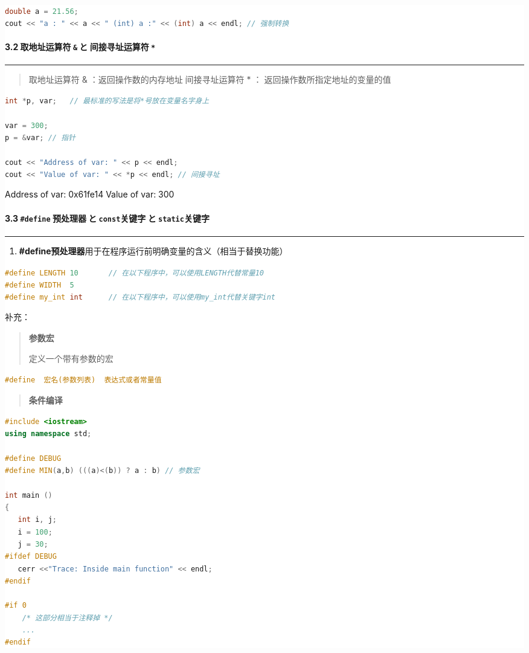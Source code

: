 ```C++
double a = 21.56; 
cout << "a : " << a << " (int) a :" << (int) a << endl; // 强制转换
```



#### 3.2 取地址运算符 `&` と 间接寻址运算符 `*`

---

> 取地址运算符 & ：返回操作数的内存地址                间接寻址运算符 * ： 返回操作数所指定地址的变量的值

```c++
int *p, var;   // 最标准的写法是将*号放在变量名字身上

var = 300;
p = &var; // 指针

cout << "Address of var: " << p << endl;
cout << "Value of var: " << *p << endl; // 间接寻址
```
Address of var: 0x61fe14
Value of var: 300



#### 3.3 `#define` 预处理器 と `const`关键字 と `static`关键字

---


1. **#define预处理器**用于在程序运行前明确变量的含义（相当于替换功能）

```c++
#define LENGTH 10       // 在以下程序中，可以使用LENGTH代替常量10
#define WIDTH  5
#define my_int int      // 在以下程序中，可以使用my_int代替关键字int
```

补充：

> **参数宏**
>
> 定义一个带有参数的宏

```c++
#define  宏名(参数列表)  表达式或者常量值
```

> **条件编译**

```c++
#include <iostream>
using namespace std;

#define DEBUG
#define MIN(a,b) (((a)<(b)) ? a : b) // 参数宏

int main ()
{
   int i, j;
   i = 100;
   j = 30;
#ifdef DEBUG
   cerr <<"Trace: Inside main function" << endl;
#endif

#if 0
    /* 这部分相当于注释掉 */
    ...
#endif
```